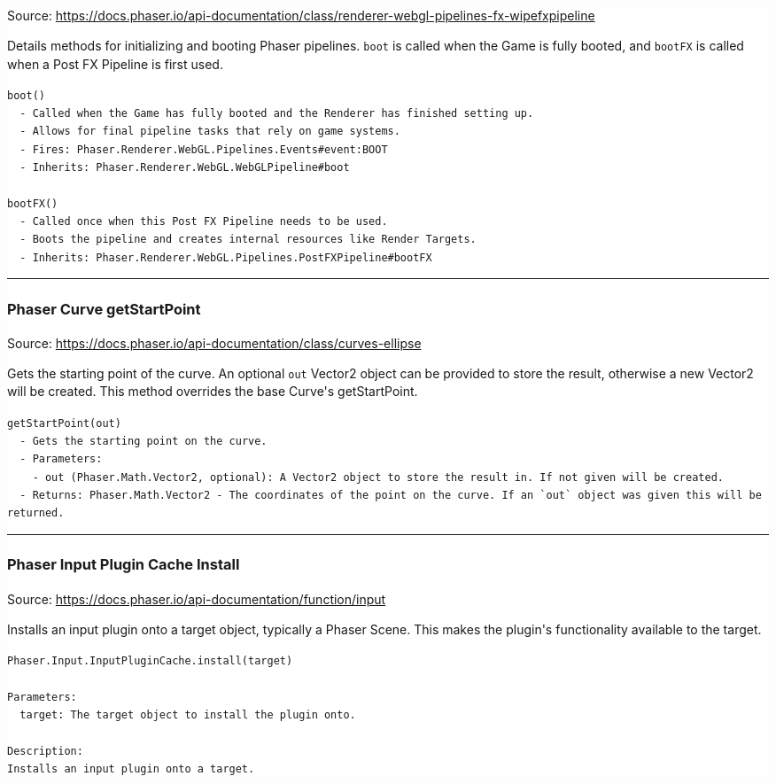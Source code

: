 Source: https://docs.phaser.io/api-documentation/class/renderer-webgl-pipelines-fx-wipefxpipeline

Details methods for initializing and booting Phaser pipelines. `boot` is called when the Game is fully booted, and `bootFX` is called when a Post FX Pipeline is first used.

```APIDOC
boot()
  - Called when the Game has fully booted and the Renderer has finished setting up.
  - Allows for final pipeline tasks that rely on game systems.
  - Fires: Phaser.Renderer.WebGL.Pipelines.Events#event:BOOT
  - Inherits: Phaser.Renderer.WebGL.WebGLPipeline#boot

bootFX()
  - Called once when this Post FX Pipeline needs to be used.
  - Boots the pipeline and creates internal resources like Render Targets.
  - Inherits: Phaser.Renderer.WebGL.Pipelines.PostFXPipeline#bootFX
```

--------------------------------

### Phaser Curve getStartPoint

Source: https://docs.phaser.io/api-documentation/class/curves-ellipse

Gets the starting point of the curve. An optional `out` Vector2 object can be provided to store the result, otherwise a new Vector2 will be created. This method overrides the base Curve's getStartPoint.

```APIDOC
getStartPoint(out)
  - Gets the starting point on the curve.
  - Parameters:
    - out (Phaser.Math.Vector2, optional): A Vector2 object to store the result in. If not given will be created.
  - Returns: Phaser.Math.Vector2 - The coordinates of the point on the curve. If an `out` object was given this will be returned.
```

--------------------------------

### Phaser Input Plugin Cache Install

Source: https://docs.phaser.io/api-documentation/function/input

Installs an input plugin onto a target object, typically a Phaser Scene. This makes the plugin's functionality available to the target.

```APIDOC
Phaser.Input.InputPluginCache.install(target)

Parameters:
  target: The target object to install the plugin onto.

Description:
Installs an input plugin onto a target.
```
